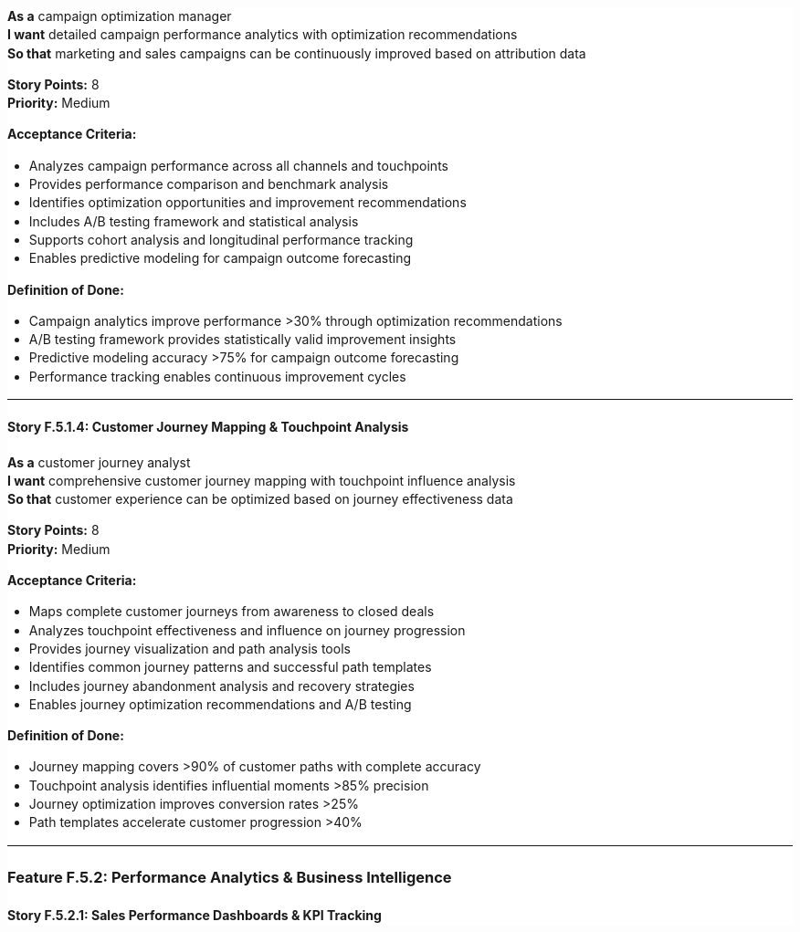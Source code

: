 **As a** campaign optimization manager  
 **I want** detailed campaign performance analytics with optimization recommendations  
 **So that** marketing and sales campaigns can be continuously improved based on attribution data

**Story Points:** 8  
 **Priority:** Medium

**Acceptance Criteria:**

* Analyzes campaign performance across all channels and touchpoints  
* Provides performance comparison and benchmark analysis  
* Identifies optimization opportunities and improvement recommendations  
* Includes A/B testing framework and statistical analysis  
* Supports cohort analysis and longitudinal performance tracking  
* Enables predictive modeling for campaign outcome forecasting

**Definition of Done:**

* Campaign analytics improve performance \>30% through optimization recommendations  
* A/B testing framework provides statistically valid improvement insights  
* Predictive modeling accuracy \>75% for campaign outcome forecasting  
* Performance tracking enables continuous improvement cycles

---

#### **Story F.5.1.4: Customer Journey Mapping & Touchpoint Analysis**

**As a** customer journey analyst  
 **I want** comprehensive customer journey mapping with touchpoint influence analysis  
 **So that** customer experience can be optimized based on journey effectiveness data

**Story Points:** 8  
 **Priority:** Medium

**Acceptance Criteria:**

* Maps complete customer journeys from awareness to closed deals  
* Analyzes touchpoint effectiveness and influence on journey progression  
* Provides journey visualization and path analysis tools  
* Identifies common journey patterns and successful path templates  
* Includes journey abandonment analysis and recovery strategies  
* Enables journey optimization recommendations and A/B testing

**Definition of Done:**

* Journey mapping covers \>90% of customer paths with complete accuracy  
* Touchpoint analysis identifies influential moments \>85% precision  
* Journey optimization improves conversion rates \>25%  
* Path templates accelerate customer progression \>40%

---

### **Feature F.5.2: Performance Analytics & Business Intelligence**

#### **Story F.5.2.1: Sales Performance Dashboards & KPI Tracking**

